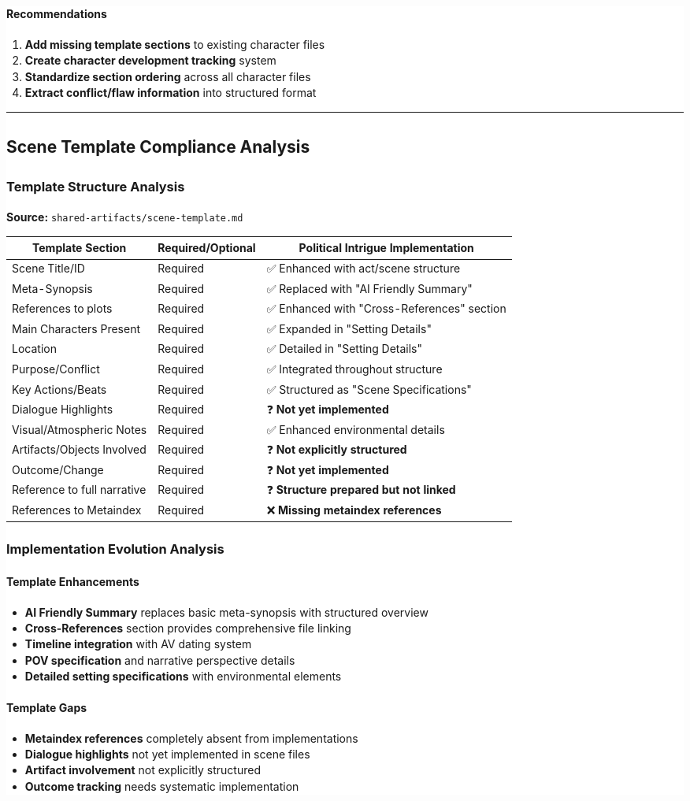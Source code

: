 #### Recommendations
1. **Add missing template sections** to existing character files
2. **Create character development tracking** system
3. **Standardize section ordering** across all character files
4. **Extract conflict/flaw information** into structured format

---

## Scene Template Compliance Analysis

### Template Structure Analysis
**Source:** `shared-artifacts/scene-template.md`

| Template Section | Required/Optional | Political Intrigue Implementation |
|-----------------|------------------|----------------------------------|
| Scene Title/ID | Required | ✅ Enhanced with act/scene structure |
| Meta-Synopsis | Required | ✅ Replaced with "AI Friendly Summary" |
| References to plots | Required | ✅ Enhanced with "Cross-References" section |
| Main Characters Present | Required | ✅ Expanded in "Setting Details" |
| Location | Required | ✅ Detailed in "Setting Details" |
| Purpose/Conflict | Required | ✅ Integrated throughout structure |
| Key Actions/Beats | Required | ✅ Structured as "Scene Specifications" |
| Dialogue Highlights | Required | ❓ **Not yet implemented** |
| Visual/Atmospheric Notes | Required | ✅ Enhanced environmental details |
| Artifacts/Objects Involved | Required | ❓ **Not explicitly structured** |
| Outcome/Change | Required | ❓ **Not yet implemented** |
| Reference to full narrative | Required | ❓ **Structure prepared but not linked** |
| References to Metaindex | Required | ❌ **Missing metaindex references** |

### Implementation Evolution Analysis

#### Template Enhancements
- **AI Friendly Summary** replaces basic meta-synopsis with structured overview
- **Cross-References** section provides comprehensive file linking
- **Timeline integration** with AV dating system
- **POV specification** and narrative perspective details
- **Detailed setting specifications** with environmental elements

#### Template Gaps
- **Metaindex references** completely absent from implementations
- **Dialogue highlights** not yet implemented in scene files
- **Artifact involvement** not explicitly structured
- **Outcome tracking** needs systematic implementation
